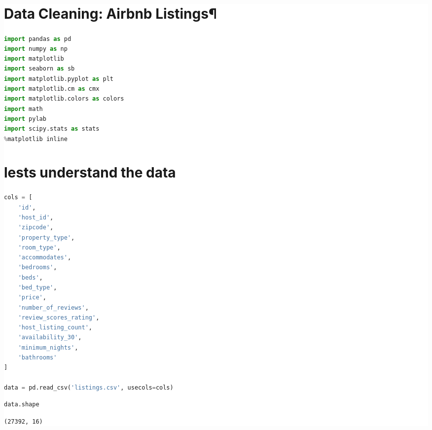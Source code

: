 # Data Cleaning: Airbnb Listings¶


```python
import pandas as pd
import numpy as np
import matplotlib
import seaborn as sb
import matplotlib.pyplot as plt
import matplotlib.cm as cmx
import matplotlib.colors as colors
import math
import pylab
import scipy.stats as stats
%matplotlib inline
```

# lests understand the data 


```python
cols = [
    'id',
    'host_id',
    'zipcode',
    'property_type',
    'room_type',
    'accommodates',
    'bedrooms',
    'beds',
    'bed_type',
    'price',
    'number_of_reviews',
    'review_scores_rating',
    'host_listing_count',
    'availability_30',
    'minimum_nights',
    'bathrooms'
]

data = pd.read_csv('listings.csv', usecols=cols)
```


```python
data.shape
```




    (27392, 16)


